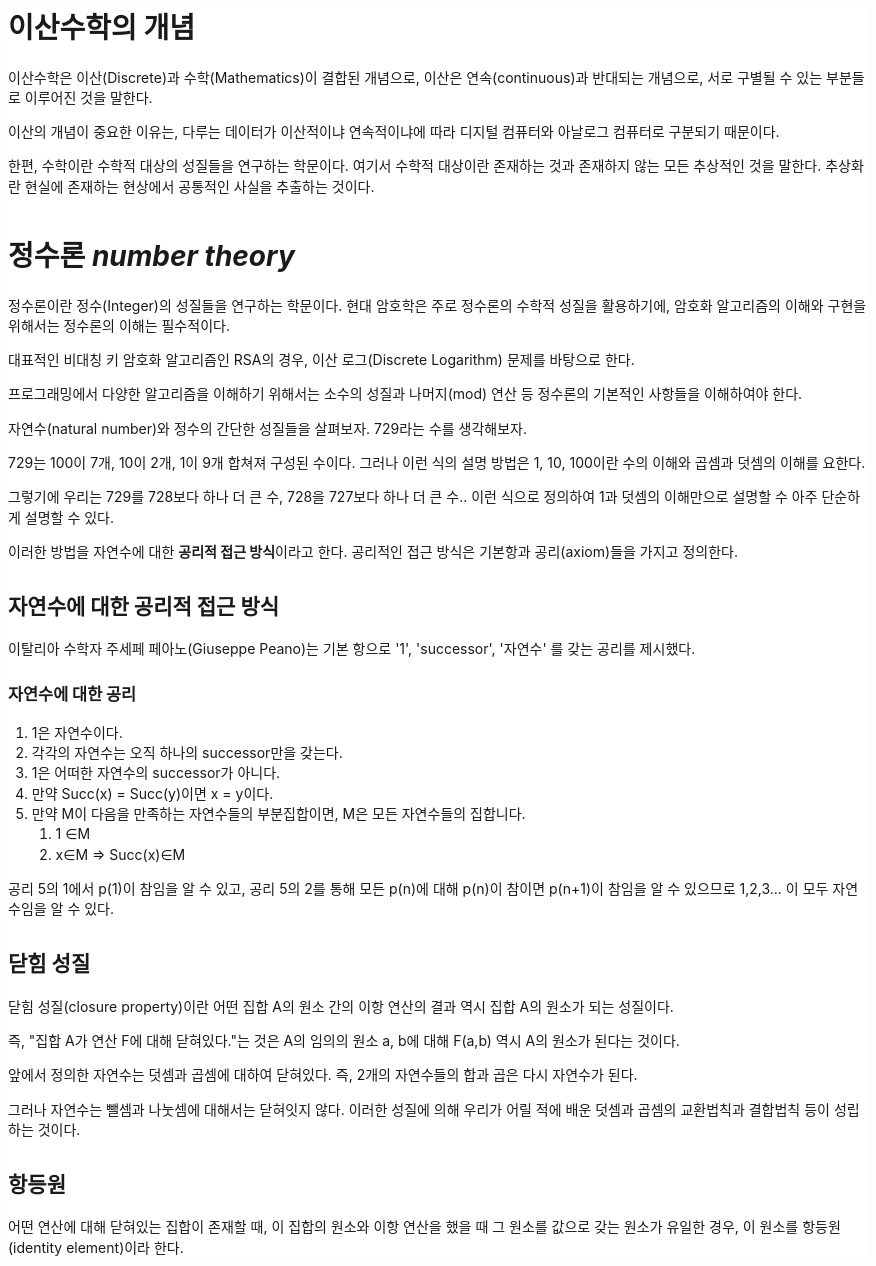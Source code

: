 # 이산수학의 개념
이산수학은 이산(Discrete)과 수학(Mathematics)이 결합된 개념으로, 이산은 연속(continuous)과 반대되는 개념으로, 서로 구별될 수 있는 부분들로 이루어진 것을 말한다.

이산의 개념이 중요한 이유는, 다루는 데이터가 이산적이냐 연속적이냐에 따라 디지털 컴퓨터와 아날로그 컴퓨터로 구분되기 때문이다.

한편, 수학이란 수학적 대상의 성질들을 연구하는 학문이다. 여기서 수학적 대상이란 존재하는 것과 존재하지 않는 모든 추상적인 것을 말한다. 추상화란 현실에 존재하는 현상에서 공통적인 사실을 추출하는 것이다.

# 정수론 *number theory*
정수론이란 정수(Integer)의 성질들을 연구하는 학문이다. 현대 암호학은 주로 정수론의 수학적 성질을 활용하기에, 암호화 알고리즘의 이해와 구현을 위해서는 정수론의 이해는 필수적이다.

대표적인 비대칭 키 암호화 알고리즘인 RSA의 경우, 이산 로그(Discrete Logarithm) 문제를 바탕으로 한다.

프로그래밍에서 다양한 알고리즘을 이해하기 위해서는 소수의 성질과 나머지(mod) 연산 등 정수론의 기본적인 사항들을 이해하여야 한다.

자연수(natural number)와 정수의 간단한 성질들을 살펴보자. 729라는 수를 생각해보자.

729는 100이 7개, 10이 2개, 1이 9개 합쳐져 구성된 수이다. 그러나 이런 식의 설명 방법은 1, 10, 100이란 수의 이해와 곱셈과 덧셈의 이해를 요한다.

그렇기에 우리는 729를 728보다 하나 더 큰 수, 728을 727보다 하나 더 큰 수.. 이런 식으로 정의하여 1과 덧셈의 이해만으로 설명할 수 아주 단순하게 설명할 수 있다.

이러한 방법을 자연수에 대한 **공리적 접근 방식**이라고 한다. 공리적인 접근 방식은 기본항과 공리(axiom)들을 가지고 정의한다.

## 자연수에 대한 공리적 접근 방식
이탈리아 수학자 주세페 페아노(Giuseppe Peano)는 기본 항으로 '1', 'successor', '자연수' 를 갖는 공리를 제시했다.

### 자연수에 대한 공리

 1. 1은 자연수이다.
 2. 각각의 자연수는 오직 하나의 successor만을 갖는다.
 3. 1은 어떠한 자연수의 successor가 아니다.
 4. 만약 Succ(x) = Succ(y)이면 x = y이다.
 5. 만약 M이 다음을 만족하는 자연수들의 부분집합이면, M은 모든 자연수들의 집합니다.
	 1. 1 ∈M
	 2. x∈M => Succ(x)∈M

공리 5의 1에서 p(1)이 참임을 알 수 있고, 공리 5의 2를 통해 모든 p(n)에 대해 p(n)이 참이면 p(n+1)이 참임을 알 수 있으므로 1,2,3... 이 모두 자연수임을 알 수 있다.

## 닫힘 성질
닫힘 성질(closure property)이란 어떤 집합 A의 원소 간의 이항 연산의 결과 역시 집합 A의 원소가 되는 성질이다.

즉, "집합 A가 연산 F에 대해 닫혀있다."는 것은 A의 임의의 원소 a, b에 대해 F(a,b) 역시 A의 원소가 된다는 것이다.

앞에서 정의한 자연수는 덧셈과 곱셈에 대하여 닫혀있다. 즉, 2개의 자연수들의 합과 곱은 다시 자연수가 된다.

그러나 자연수는 뺄셈과 나눗셈에 대해서는 닫혀잇지 않다. 이러한 성질에 의해 우리가 어릴 적에 배운 덧셈과 곱셈의 교환법칙과 결합법칙 등이 성립하는 것이다.

## 항등원
어떤 연산에 대해 닫혀있는 집합이 존재할 때, 이 집합의 원소와 이항 연산을 했을 때 그 원소를 값으로 갖는 원소가 유일한 경우, 이 원소를 항등원(identity element)이라 한다.
